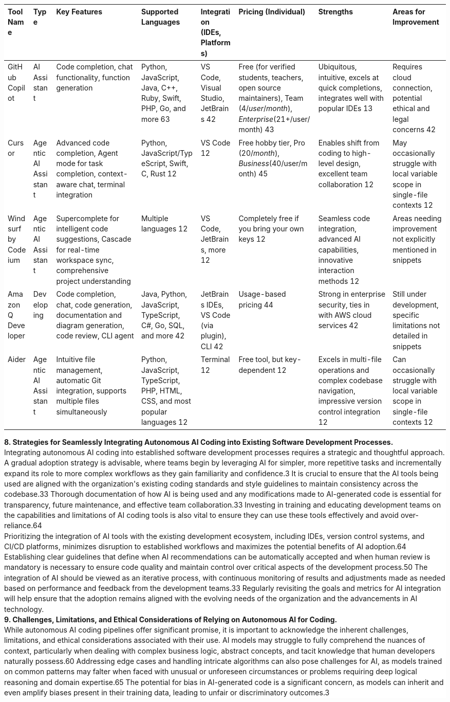 | Tool Name | Type | Key Features | Supported Languages | Integration (IDEs, Platforms) | Pricing (Individual) | Strengths | Areas for Improvement |
| :---- | :---- | :---- | :---- | :---- | :---- | :---- | :---- |
| GitHub Copilot | AI Assistant | Code completion, chat functionality, function generation | Python, JavaScript, Java, C++, Ruby, Swift, PHP, Go, and more 63 | VS Code, Visual Studio, JetBrains 42 | Free (for verified students, teachers, open source maintainers), Team ($4/user/month), Enterprise ($21+/user/month) 43 | Ubiquitous, intuitive, excels at quick completions, integrates well with popular IDEs 13 | Requires cloud connection, potential ethical and legal concerns 42 |
| Cursor | Agentic AI Assistant | Advanced code completion, Agent mode for task completion, context-aware chat, terminal integration | Python, JavaScript/TypeScript, Swift, C, Rust 12 | VS Code 12 | Free hobby tier, Pro ($20/month), Business ($40/user/month) 45 | Enables shift from coding to high-level design, excellent team collaboration 12 | May occasionally struggle with local variable scope in single-file contexts 12 |
| Windsurf by Codeium | Agentic AI Assistant | Supercomplete for intelligent code suggestions, Cascade for real-time workspace sync, comprehensive project understanding | Multiple languages 12 | VS Code, JetBrains, more 12 | Completely free if you bring your own keys 12 | Seamless code integration, advanced AI capabilities, innovative interaction methods 12 | Areas needing improvement not explicitly mentioned in snippets |
| Amazon Q Developer | Developing | Code completion, chat, code generation, documentation and diagram generation, code review, CLI agent | Java, Python, JavaScript, TypeScript, C\#, Go, SQL, and more 42 | JetBrains IDEs, VS Code (via plugin), CLI 42 | Usage-based pricing 44 | Strong in enterprise security, ties in with AWS cloud services 42 | Still under development, specific limitations not detailed in snippets |
| Aider | Agentic AI Assistant | Intuitive file management, automatic Git integration, supports multiple files simultaneously | Python, JavaScript, TypeScript, PHP, HTML, CSS, and most popular languages 12 | Terminal 12 | Free tool, but key-dependent 12 | Excels in multi-file operations and complex codebase navigation, impressive version control integration 12 | Can occasionally struggle with local variable scope in single-file contexts 12 |

**8\. Strategies for Seamlessly Integrating Autonomous AI Coding into Existing Software Development Processes.**  
Integrating autonomous AI coding into established software development processes requires a strategic and thoughtful approach. A gradual adoption strategy is advisable, where teams begin by leveraging AI for simpler, more repetitive tasks and incrementally expand its role to more complex workflows as they gain familiarity and confidence.3 It is crucial to ensure that the AI tools being used are aligned with the organization's existing coding standards and style guidelines to maintain consistency across the codebase.33 Thorough documentation of how AI is being used and any modifications made to AI-generated code is essential for transparency, future maintenance, and effective team collaboration.33 Investing in training and educating development teams on the capabilities and limitations of AI coding tools is also vital to ensure they can use these tools effectively and avoid over-reliance.64  
Prioritizing the integration of AI tools with the existing development ecosystem, including IDEs, version control systems, and CI/CD platforms, minimizes disruption to established workflows and maximizes the potential benefits of AI adoption.64 Establishing clear guidelines that define when AI recommendations can be automatically accepted and when human review is mandatory is necessary to ensure code quality and maintain control over critical aspects of the development process.50 The integration of AI should be viewed as an iterative process, with continuous monitoring of results and adjustments made as needed based on performance and feedback from the development teams.33 Regularly revisiting the goals and metrics for AI integration will help ensure that the adoption remains aligned with the evolving needs of the organization and the advancements in AI technology.  
**9\. Challenges, Limitations, and Ethical Considerations of Relying on Autonomous AI for Coding.**  
While autonomous AI coding pipelines offer significant promise, it is important to acknowledge the inherent challenges, limitations, and ethical considerations associated with their use. AI models may struggle to fully comprehend the nuances of context, particularly when dealing with complex business logic, abstract concepts, and tacit knowledge that human developers naturally possess.60 Addressing edge cases and handling intricate algorithms can also pose challenges for AI, as models trained on common patterns may falter when faced with unusual or unforeseen circumstances or problems requiring deep logical reasoning and domain expertise.65 The potential for bias in AI-generated code is a significant concern, as models can inherit and even amplify biases present in their training data, leading to unfair or discriminatory outcomes.3  